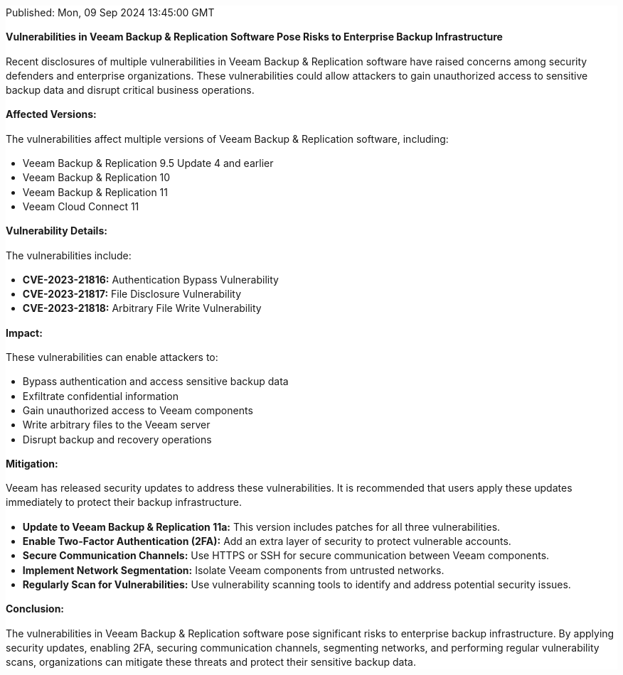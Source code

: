 Published: Mon, 09 Sep 2024 13:45:00 GMT

**Vulnerabilities in Veeam Backup & Replication Software Pose Risks to Enterprise Backup Infrastructure**

Recent disclosures of multiple vulnerabilities in Veeam Backup & Replication software have raised concerns among security defenders and enterprise organizations. These vulnerabilities could allow attackers to gain unauthorized access to sensitive backup data and disrupt critical business operations.

**Affected Versions:**

The vulnerabilities affect multiple versions of Veeam Backup & Replication software, including:

* Veeam Backup & Replication 9.5 Update 4 and earlier
* Veeam Backup & Replication 10
* Veeam Backup & Replication 11
* Veeam Cloud Connect 11

**Vulnerability Details:**

The vulnerabilities include:

* **CVE-2023-21816:** Authentication Bypass Vulnerability
* **CVE-2023-21817:** File Disclosure Vulnerability
* **CVE-2023-21818:** Arbitrary File Write Vulnerability

**Impact:**

These vulnerabilities can enable attackers to:

* Bypass authentication and access sensitive backup data
* Exfiltrate confidential information
* Gain unauthorized access to Veeam components
* Write arbitrary files to the Veeam server
* Disrupt backup and recovery operations

**Mitigation:**

Veeam has released security updates to address these vulnerabilities. It is recommended that users apply these updates immediately to protect their backup infrastructure.

* **Update to Veeam Backup & Replication 11a:** This version includes patches for all three vulnerabilities.
* **Enable Two-Factor Authentication (2FA):** Add an extra layer of security to protect vulnerable accounts.
* **Secure Communication Channels:** Use HTTPS or SSH for secure communication between Veeam components.
* **Implement Network Segmentation:** Isolate Veeam components from untrusted networks.
* **Regularly Scan for Vulnerabilities:** Use vulnerability scanning tools to identify and address potential security issues.

**Conclusion:**

The vulnerabilities in Veeam Backup & Replication software pose significant risks to enterprise backup infrastructure. By applying security updates, enabling 2FA, securing communication channels, segmenting networks, and performing regular vulnerability scans, organizations can mitigate these threats and protect their sensitive backup data.
